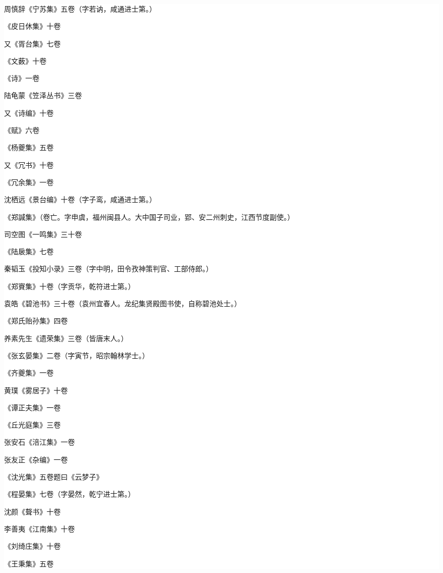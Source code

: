 周慎辞《宁苏集》五卷（字若讷，咸通进士第。）

《皮日休集》十卷

又《胥台集》七卷

《文薮》十卷

《诗》一卷

陆龟蒙《笠泽丛书》三卷

又《诗编》十卷

《赋》六卷

《杨夔集》五卷

又《冗书》十卷

《冗余集》一卷

沈栖远《景台编》十卷（字子鸾，咸通进士第。）

《郑諴集》（卷亡。字申虞，福州闽县人。大中国子司业，郢、安二州刺史，江西节度副使。）

司空图《一鸣集》三十卷

《陆扆集》七卷

秦韬玉《投知小录》三卷（字中明，田令孜神策判官、工部侍郎。）

《郑賨集》十卷（字贡华，乾符进士第。）

袁皓《碧池书》三十卷（袁州宜春人。龙纪集贤殿图书使，自称碧池处士。）

《郑氏贻孙集》四卷

养素先生《遗荣集》三卷（皆唐末人。）

《张玄晏集》二卷（字寅节，昭宗翰林学士。）

《齐夔集》一卷

黄璞《雾居子》十卷

《谭正夫集》一卷

《丘光庭集》三卷

张安石《涪江集》一卷

张友正《杂编》一卷

《沈光集》五卷题曰《云梦子》

《程晏集》七卷（字晏然，乾宁进士第。）

沈颜《聱书》十卷

李善夷《江南集》十卷

《刘绮庄集》十卷

《王秉集》五卷
